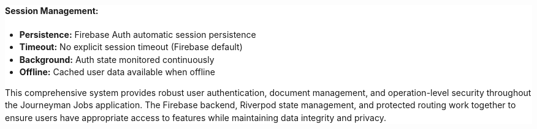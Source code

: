 #### **Session Management:**

- **Persistence:** Firebase Auth automatic session persistence
- **Timeout:** No explicit session timeout (Firebase default)
- **Background:** Auth state monitored continuously
- **Offline:** Cached user data available when offline

This comprehensive system provides robust user authentication, document management, and operation-level security throughout the Journeyman Jobs application. The Firebase backend, Riverpod state management, and protected routing work together to ensure users have appropriate access to features while maintaining data integrity and privacy.
